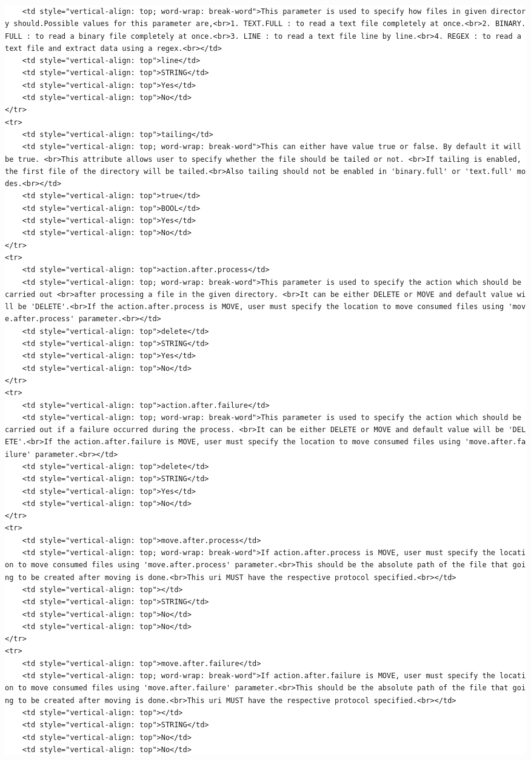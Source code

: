         <td style="vertical-align: top; word-wrap: break-word">This parameter is used to specify how files in given directory should.Possible values for this parameter are,<br>1. TEXT.FULL : to read a text file completely at once.<br>2. BINARY.FULL : to read a binary file completely at once.<br>3. LINE : to read a text file line by line.<br>4. REGEX : to read a text file and extract data using a regex.<br></td>
        <td style="vertical-align: top">line</td>
        <td style="vertical-align: top">STRING</td>
        <td style="vertical-align: top">Yes</td>
        <td style="vertical-align: top">No</td>
    </tr>
    <tr>
        <td style="vertical-align: top">tailing</td>
        <td style="vertical-align: top; word-wrap: break-word">This can either have value true or false. By default it will be true. <br>This attribute allows user to specify whether the file should be tailed or not. <br>If tailing is enabled, the first file of the directory will be tailed.<br>Also tailing should not be enabled in 'binary.full' or 'text.full' modes.<br></td>
        <td style="vertical-align: top">true</td>
        <td style="vertical-align: top">BOOL</td>
        <td style="vertical-align: top">Yes</td>
        <td style="vertical-align: top">No</td>
    </tr>
    <tr>
        <td style="vertical-align: top">action.after.process</td>
        <td style="vertical-align: top; word-wrap: break-word">This parameter is used to specify the action which should be carried out <br>after processing a file in the given directory. <br>It can be either DELETE or MOVE and default value will be 'DELETE'.<br>If the action.after.process is MOVE, user must specify the location to move consumed files using 'move.after.process' parameter.<br></td>
        <td style="vertical-align: top">delete</td>
        <td style="vertical-align: top">STRING</td>
        <td style="vertical-align: top">Yes</td>
        <td style="vertical-align: top">No</td>
    </tr>
    <tr>
        <td style="vertical-align: top">action.after.failure</td>
        <td style="vertical-align: top; word-wrap: break-word">This parameter is used to specify the action which should be carried out if a failure occurred during the process. <br>It can be either DELETE or MOVE and default value will be 'DELETE'.<br>If the action.after.failure is MOVE, user must specify the location to move consumed files using 'move.after.failure' parameter.<br></td>
        <td style="vertical-align: top">delete</td>
        <td style="vertical-align: top">STRING</td>
        <td style="vertical-align: top">Yes</td>
        <td style="vertical-align: top">No</td>
    </tr>
    <tr>
        <td style="vertical-align: top">move.after.process</td>
        <td style="vertical-align: top; word-wrap: break-word">If action.after.process is MOVE, user must specify the location to move consumed files using 'move.after.process' parameter.<br>This should be the absolute path of the file that going to be created after moving is done.<br>This uri MUST have the respective protocol specified.<br></td>
        <td style="vertical-align: top"></td>
        <td style="vertical-align: top">STRING</td>
        <td style="vertical-align: top">No</td>
        <td style="vertical-align: top">No</td>
    </tr>
    <tr>
        <td style="vertical-align: top">move.after.failure</td>
        <td style="vertical-align: top; word-wrap: break-word">If action.after.failure is MOVE, user must specify the location to move consumed files using 'move.after.failure' parameter.<br>This should be the absolute path of the file that going to be created after moving is done.<br>This uri MUST have the respective protocol specified.<br></td>
        <td style="vertical-align: top"></td>
        <td style="vertical-align: top">STRING</td>
        <td style="vertical-align: top">No</td>
        <td style="vertical-align: top">No</td>